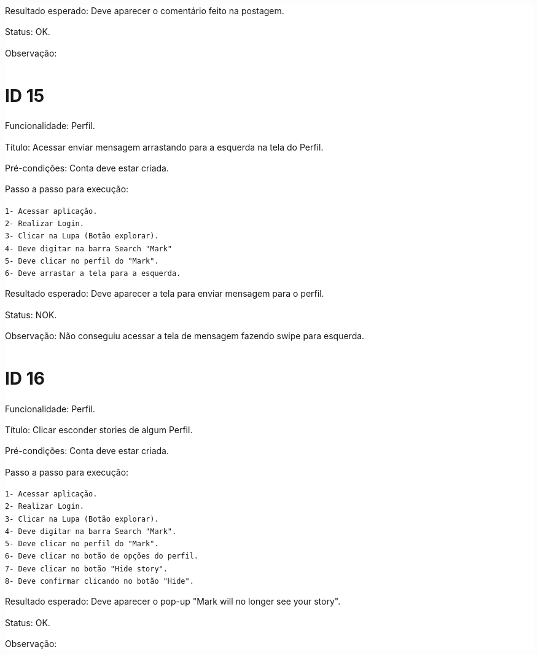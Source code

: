 Resultado esperado: Deve aparecer o comentário feito na postagem.

Status: OK.

Observação:

# ID 15
Funcionalidade: Perfil.

Título: Acessar enviar mensagem arrastando para a esquerda na tela do Perfil.

Pré-condições: Conta deve estar criada.

Passo a passo para execução:

    1- Acessar aplicação.
    2- Realizar Login.
    3- Clicar na Lupa (Botão explorar).
    4- Deve digitar na barra Search "Mark"
    5- Deve clicar no perfil do "Mark".
    6- Deve arrastar a tela para a esquerda.
    
Resultado esperado: Deve aparecer a tela para enviar mensagem para o perfil.

Status: NOK.

Observação: Não conseguiu acessar a tela de mensagem fazendo swipe para esquerda.

# ID 16
Funcionalidade: Perfil.

Título: Clicar esconder stories de algum Perfil.

Pré-condições: Conta deve estar criada.

Passo a passo para execução:

    1- Acessar aplicação.
    2- Realizar Login.
    3- Clicar na Lupa (Botão explorar).
    4- Deve digitar na barra Search "Mark".
    5- Deve clicar no perfil do "Mark".
    6- Deve clicar no botão de opções do perfil.
    7- Deve clicar no botão "Hide story".
    8- Deve confirmar clicando no botão "Hide".
    
Resultado esperado: Deve aparecer o pop-up "Mark will no longer see your story".

Status: OK.

Observação: